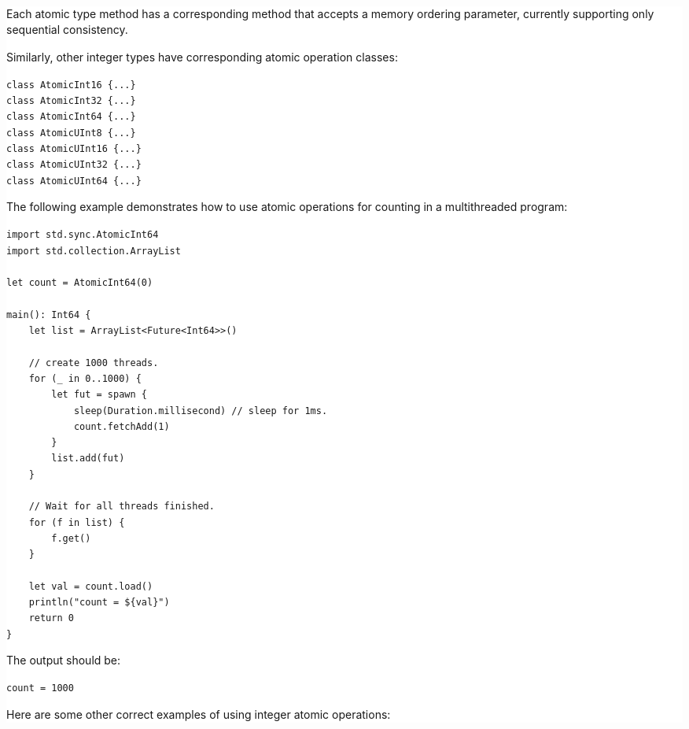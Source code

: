 Each atomic type method has a corresponding method that accepts a memory ordering parameter, currently supporting only sequential consistency.

Similarly, other integer types have corresponding atomic operation classes:

```cangjie
class AtomicInt16 {...}
class AtomicInt32 {...}
class AtomicInt64 {...}
class AtomicUInt8 {...}
class AtomicUInt16 {...}
class AtomicUInt32 {...}
class AtomicUInt64 {...}
```

The following example demonstrates how to use atomic operations for counting in a multithreaded program:



```cangjie
import std.sync.AtomicInt64
import std.collection.ArrayList

let count = AtomicInt64(0)

main(): Int64 {
    let list = ArrayList<Future<Int64>>()

    // create 1000 threads.
    for (_ in 0..1000) {
        let fut = spawn {
            sleep(Duration.millisecond) // sleep for 1ms.
            count.fetchAdd(1)
        }
        list.add(fut)
    }

    // Wait for all threads finished.
    for (f in list) {
        f.get()
    }

    let val = count.load()
    println("count = ${val}")
    return 0
}
```

The output should be:

```text
count = 1000
```

Here are some other correct examples of using integer atomic operations:
